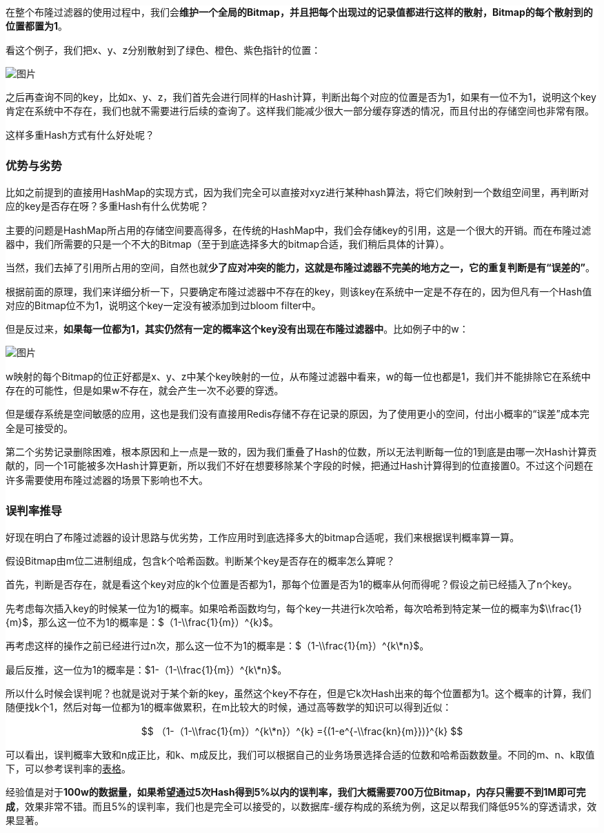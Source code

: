 在整个布隆过滤器的使用过程中，我们会**维护一个全局的Bitmap，并且把每个出现过的记录值都进行这样的散射，Bitmap的每个散射到的位置都置为1**。

看这个例子，我们把x、y、z分别散射到了绿色、橙色、紫色指针的位置：

![图片](https://static001.geekbang.org/resource/image/2e/5f/2eec03d406c61d4e3d6e01519509b35f.jpg?wh=1920x956)

之后再查询不同的key，比如x、y、z，我们首先会进行同样的Hash计算，判断出每个对应的位置是否为1，如果有一位不为1，说明这个key肯定在系统中不存在，我们也就不需要进行后续的查询了。这样我们能减少很大一部分缓存穿透的情况，而且付出的存储空间也非常有限。

这样多重Hash方式有什么好处呢？

### 优势与劣势

比如之前提到的直接用HashMap的实现方式，因为我们完全可以直接对xyz进行某种hash算法，将它们映射到一个数组空间里，再判断对应的key是否存在呀？多重Hash有什么优势呢？

主要的问题是HashMap所占用的存储空间要高得多，在传统的HashMap中，我们会存储key的引用，这是一个很大的开销。而在布隆过滤器中，我们所需要的只是一个不大的Bitmap（至于到底选择多大的bitmap合适，我们稍后具体的计算）。

当然，我们去掉了引用所占用的空间，自然也就**少了应对冲突的能力，这就是布隆过滤器不完美的地方之一，它的重复判断是有“误差的”**。

根据前面的原理，我们来详细分析一下，只要确定布隆过滤器中不存在的key，则该key在系统中一定是不存在的，因为但凡有一个Hash值对应的Bitmap位不为1，说明这个key一定没有被添加到过bloom filter中。

但是反过来，**如果每一位都为1，其实仍然有一定的概率这个key没有出现在布隆过滤器中**。比如例子中的w：

![图片](https://static001.geekbang.org/resource/image/af/15/afb525640ed926a184c90887950ef015.jpg?wh=1920x956)

w映射的每个Bitmap的位正好都是x、y、z中某个key映射的一位，从布隆过滤器中看来，w的每一位也都是1，我们并不能排除它在系统中存在的可能性，但是如果w不存在，就会产生一次不必要的穿透。

但是缓存系统是空间敏感的应用，这也是我们没有直接用Redis存储不存在记录的原因，为了使用更小的空间，付出小概率的“误差”成本完全是可接受的。

第二个劣势记录删除困难，根本原因和上一点是一致的，因为我们重叠了Hash的位数，所以无法判断每一位的1到底是由哪一次Hash计算贡献的，同一个1可能被多次Hash计算更新，所以我们不好在想要移除某个字段的时候，把通过Hash计算得到的位直接置0。不过这个问题在许多需要使用布隆过滤器的场景下影响也不大。

### 误判率推导

好现在明白了布隆过滤器的设计思路与优劣势，工作应用时到底选择多大的bitmap合适呢，我们来根据误判概率算一算。

假设Bitmap由m位二进制组成，包含k个哈希函数。判断某个key是否存在的概率怎么算呢？

首先，判断是否存在，就是看这个key对应的k个位置是否都为1，那每个位置是否为1的概率从何而得呢？假设之前已经插入了n个key。

先考虑每次插入key的时候某一位为1的概率。如果哈希函数均匀，每个key一共进行k次哈希，每次哈希到特定某一位的概率为$\\frac{1}{m}$，那么这一位不为1的概率是：$（1-\\frac{1}{m}）^{k}$。

再考虑这样的操作之前已经进行过n次，那么这一位不为1的概率是：$（1-\\frac{1}{m}）^{k\*n}$。

最后反推，这一位为1的概率是：$1-（1-\\frac{1}{m}）^{k\*n}$。

所以什么时候会误判呢？也就是说对于某个新的key，虽然这个key不存在，但是它k次Hash出来的每个位置都为1。这个概率的计算，我们随便找k个1，然后对每一位都为1的概率做累积，在m比较大的时候，通过高等数学的知识可以得到近似：

$$ （1-（1-\\frac{1}{m}）^{k\*n}）^{k} ={(1-e^{-\\frac{kn}{m}})}^{k} $$

可以看出，误判概率大致和n成正比，和k、m成反比，我们可以根据自己的业务场景选择合适的位数和哈希函数数量。不同的m、n、k取值下，可以参考误判率的[表格](https://pages.cs.wisc.edu/~cao/papers/summary-cache/node8.html)。

经验值是对于**100w的数据量，如果希望通过5次Hash得到5%以内的误判率，我们大概需要700万位Bitmap，内存只需要不到1M即可完成**，效果非常不错。而且5%的误判率，我们也是完全可以接受的，以数据库-缓存构成的系统为例，这足以帮我们降低95%的穿透请求，效果显著。
